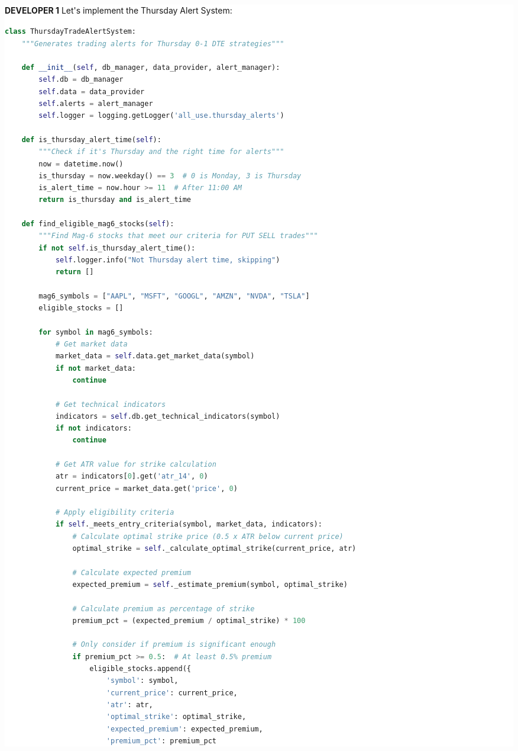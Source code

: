 **DEVELOPER 1**
Let's implement the Thursday Alert System:

```python
class ThursdayTradeAlertSystem:
    """Generates trading alerts for Thursday 0-1 DTE strategies"""
    
    def __init__(self, db_manager, data_provider, alert_manager):
        self.db = db_manager
        self.data = data_provider
        self.alerts = alert_manager
        self.logger = logging.getLogger('all_use.thursday_alerts')
        
    def is_thursday_alert_time(self):
        """Check if it's Thursday and the right time for alerts"""
        now = datetime.now()
        is_thursday = now.weekday() == 3  # 0 is Monday, 3 is Thursday
        is_alert_time = now.hour >= 11  # After 11:00 AM
        return is_thursday and is_alert_time
        
    def find_eligible_mag6_stocks(self):
        """Find Mag-6 stocks that meet our criteria for PUT SELL trades"""
        if not self.is_thursday_alert_time():
            self.logger.info("Not Thursday alert time, skipping")
            return []
            
        mag6_symbols = ["AAPL", "MSFT", "GOOGL", "AMZN", "NVDA", "TSLA"]
        eligible_stocks = []
        
        for symbol in mag6_symbols:
            # Get market data
            market_data = self.data.get_market_data(symbol)
            if not market_data:
                continue
                
            # Get technical indicators
            indicators = self.db.get_technical_indicators(symbol)
            if not indicators:
                continue
                
            # Get ATR value for strike calculation
            atr = indicators[0].get('atr_14', 0)
            current_price = market_data.get('price', 0)
            
            # Apply eligibility criteria
            if self._meets_entry_criteria(symbol, market_data, indicators):
                # Calculate optimal strike price (0.5 x ATR below current price)
                optimal_strike = self._calculate_optimal_strike(current_price, atr)
                
                # Calculate expected premium
                expected_premium = self._estimate_premium(symbol, optimal_strike)
                
                # Calculate premium as percentage of strike
                premium_pct = (expected_premium / optimal_strike) * 100
                
                # Only consider if premium is significant enough
                if premium_pct >= 0.5:  # At least 0.5% premium
                    eligible_stocks.append({
                        'symbol': symbol,
                        'current_price': current_price,
                        'atr': atr,
                        'optimal_strike': optimal_strike,
                        'expected_premium': expected_premium,
                        'premium_pct': premium_pct
```